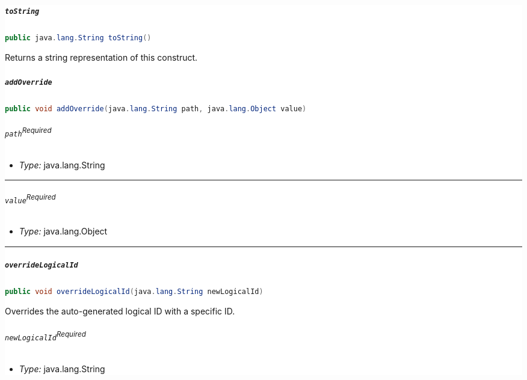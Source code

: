 
##### `toString` <a name="toString" id="rhizo-co-terraform-provider-oci.dataOciApmSyntheticsOnPremiseVantagePointWorker.DataOciApmSyntheticsOnPremiseVantagePointWorker.toString"></a>

```java
public java.lang.String toString()
```

Returns a string representation of this construct.

##### `addOverride` <a name="addOverride" id="rhizo-co-terraform-provider-oci.dataOciApmSyntheticsOnPremiseVantagePointWorker.DataOciApmSyntheticsOnPremiseVantagePointWorker.addOverride"></a>

```java
public void addOverride(java.lang.String path, java.lang.Object value)
```

###### `path`<sup>Required</sup> <a name="path" id="rhizo-co-terraform-provider-oci.dataOciApmSyntheticsOnPremiseVantagePointWorker.DataOciApmSyntheticsOnPremiseVantagePointWorker.addOverride.parameter.path"></a>

- *Type:* java.lang.String

---

###### `value`<sup>Required</sup> <a name="value" id="rhizo-co-terraform-provider-oci.dataOciApmSyntheticsOnPremiseVantagePointWorker.DataOciApmSyntheticsOnPremiseVantagePointWorker.addOverride.parameter.value"></a>

- *Type:* java.lang.Object

---

##### `overrideLogicalId` <a name="overrideLogicalId" id="rhizo-co-terraform-provider-oci.dataOciApmSyntheticsOnPremiseVantagePointWorker.DataOciApmSyntheticsOnPremiseVantagePointWorker.overrideLogicalId"></a>

```java
public void overrideLogicalId(java.lang.String newLogicalId)
```

Overrides the auto-generated logical ID with a specific ID.

###### `newLogicalId`<sup>Required</sup> <a name="newLogicalId" id="rhizo-co-terraform-provider-oci.dataOciApmSyntheticsOnPremiseVantagePointWorker.DataOciApmSyntheticsOnPremiseVantagePointWorker.overrideLogicalId.parameter.newLogicalId"></a>

- *Type:* java.lang.String
